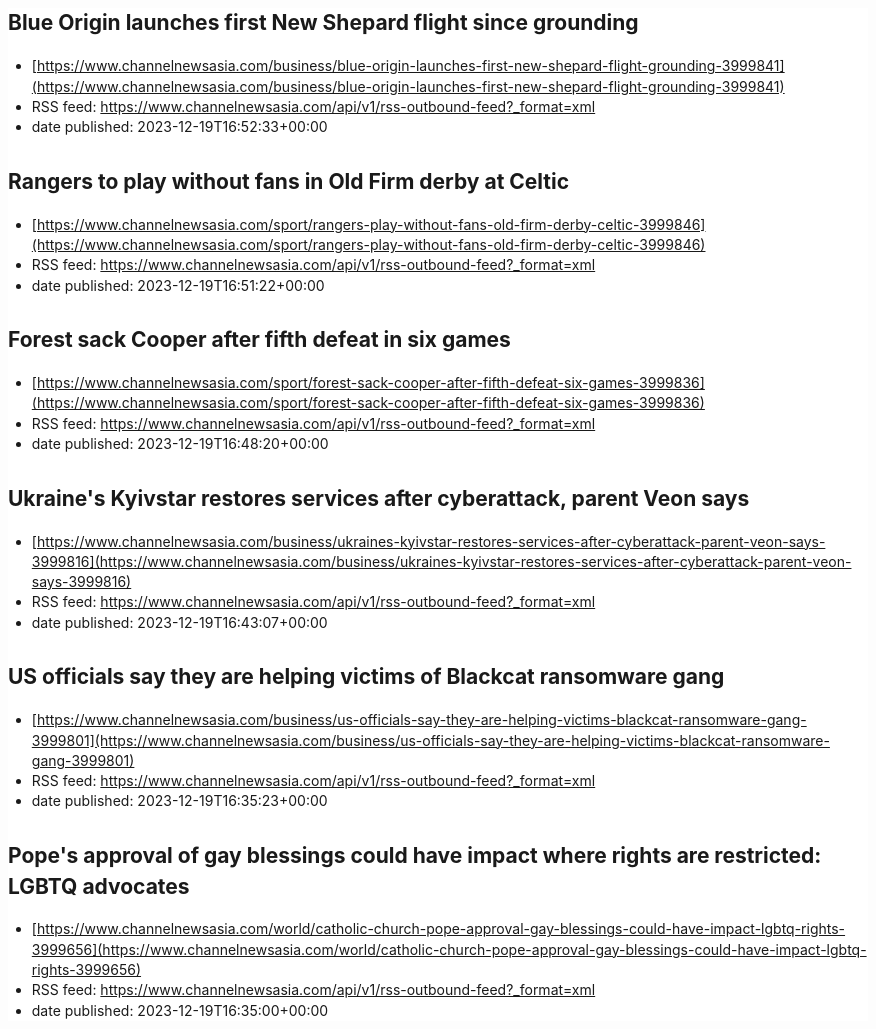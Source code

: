 
## Blue Origin launches first New Shepard flight since grounding
 - [https://www.channelnewsasia.com/business/blue-origin-launches-first-new-shepard-flight-grounding-3999841](https://www.channelnewsasia.com/business/blue-origin-launches-first-new-shepard-flight-grounding-3999841)
 - RSS feed: https://www.channelnewsasia.com/api/v1/rss-outbound-feed?_format=xml
 - date published: 2023-12-19T16:52:33+00:00



## Rangers to play without fans in Old Firm derby at Celtic
 - [https://www.channelnewsasia.com/sport/rangers-play-without-fans-old-firm-derby-celtic-3999846](https://www.channelnewsasia.com/sport/rangers-play-without-fans-old-firm-derby-celtic-3999846)
 - RSS feed: https://www.channelnewsasia.com/api/v1/rss-outbound-feed?_format=xml
 - date published: 2023-12-19T16:51:22+00:00



## Forest sack Cooper after fifth defeat in six games
 - [https://www.channelnewsasia.com/sport/forest-sack-cooper-after-fifth-defeat-six-games-3999836](https://www.channelnewsasia.com/sport/forest-sack-cooper-after-fifth-defeat-six-games-3999836)
 - RSS feed: https://www.channelnewsasia.com/api/v1/rss-outbound-feed?_format=xml
 - date published: 2023-12-19T16:48:20+00:00



## Ukraine's Kyivstar restores services after cyberattack, parent Veon says
 - [https://www.channelnewsasia.com/business/ukraines-kyivstar-restores-services-after-cyberattack-parent-veon-says-3999816](https://www.channelnewsasia.com/business/ukraines-kyivstar-restores-services-after-cyberattack-parent-veon-says-3999816)
 - RSS feed: https://www.channelnewsasia.com/api/v1/rss-outbound-feed?_format=xml
 - date published: 2023-12-19T16:43:07+00:00



## US officials say they are helping victims of Blackcat ransomware gang
 - [https://www.channelnewsasia.com/business/us-officials-say-they-are-helping-victims-blackcat-ransomware-gang-3999801](https://www.channelnewsasia.com/business/us-officials-say-they-are-helping-victims-blackcat-ransomware-gang-3999801)
 - RSS feed: https://www.channelnewsasia.com/api/v1/rss-outbound-feed?_format=xml
 - date published: 2023-12-19T16:35:23+00:00



## Pope's approval of gay blessings could have impact where rights are restricted: LGBTQ advocates
 - [https://www.channelnewsasia.com/world/catholic-church-pope-approval-gay-blessings-could-have-impact-lgbtq-rights-3999656](https://www.channelnewsasia.com/world/catholic-church-pope-approval-gay-blessings-could-have-impact-lgbtq-rights-3999656)
 - RSS feed: https://www.channelnewsasia.com/api/v1/rss-outbound-feed?_format=xml
 - date published: 2023-12-19T16:35:00+00:00
